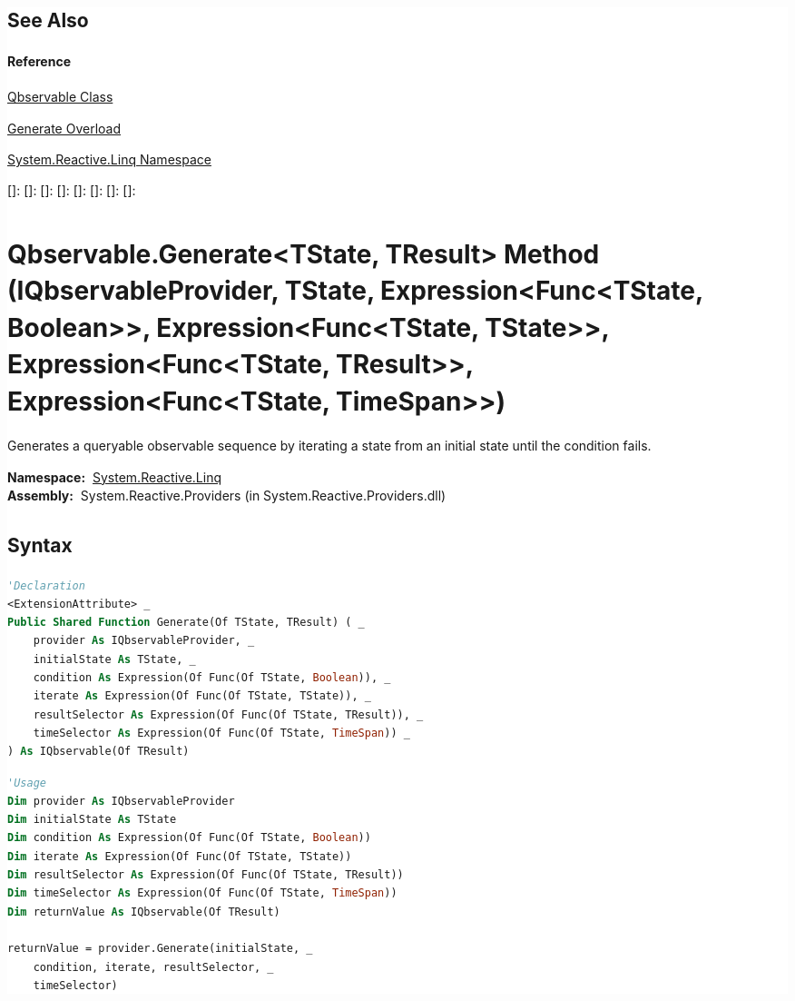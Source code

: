 ## See Also

#### Reference

[Qbservable Class](Qbservable\Qbservable.md)

[Generate Overload](Generate\Qbservable.Generate.md)

[System.Reactive.Linq Namespace](System.Reactive.Linq\System.Reactive.Linq.md)

[]: 
[]: 
[]: 
[]: 
[]: 
[]: 
[]: 
[]: 
# Qbservable.Generate\<TState, TResult\> Method (IQbservableProvider, TState, Expression\<Func\<TState, Boolean\>\>, Expression\<Func\<TState, TState\>\>, Expression\<Func\<TState, TResult\>\>, Expression\<Func\<TState, TimeSpan\>\>)

Generates a queryable observable sequence by iterating a state from an initial state until the condition fails.

**Namespace:**  [System.Reactive.Linq](System.Reactive.Linq\System.Reactive.Linq.md)  
**Assembly:**  System.Reactive.Providers (in System.Reactive.Providers.dll)

## Syntax

```vb
'Declaration
<ExtensionAttribute> _
Public Shared Function Generate(Of TState, TResult) ( _
    provider As IQbservableProvider, _
    initialState As TState, _
    condition As Expression(Of Func(Of TState, Boolean)), _
    iterate As Expression(Of Func(Of TState, TState)), _
    resultSelector As Expression(Of Func(Of TState, TResult)), _
    timeSelector As Expression(Of Func(Of TState, TimeSpan)) _
) As IQbservable(Of TResult)
```

```vb
'Usage
Dim provider As IQbservableProvider
Dim initialState As TState
Dim condition As Expression(Of Func(Of TState, Boolean))
Dim iterate As Expression(Of Func(Of TState, TState))
Dim resultSelector As Expression(Of Func(Of TState, TResult))
Dim timeSelector As Expression(Of Func(Of TState, TimeSpan))
Dim returnValue As IQbservable(Of TResult)

returnValue = provider.Generate(initialState, _
    condition, iterate, resultSelector, _
    timeSelector)
```
